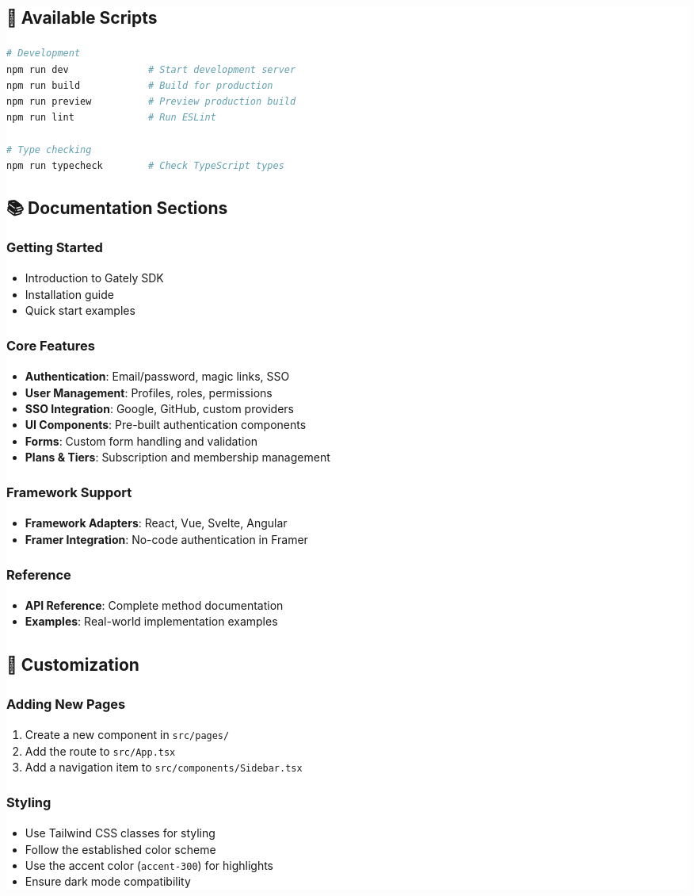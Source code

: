 ## 🎯 Available Scripts

```bash
# Development
npm run dev              # Start development server
npm run build            # Build for production
npm run preview          # Preview production build
npm run lint             # Run ESLint

# Type checking
npm run typecheck        # Check TypeScript types
```

## 📚 Documentation Sections

### **Getting Started**

- Introduction to Gately SDK
- Installation guide
- Quick start examples

### **Core Features**

- **Authentication**: Email/password, magic links, SSO
- **User Management**: Profiles, roles, permissions
- **SSO Integration**: Google, GitHub, custom providers
- **UI Components**: Pre-built authentication components
- **Forms**: Custom form handling and validation
- **Plans & Tiers**: Subscription and membership management

### **Framework Support**

- **Framework Adapters**: React, Vue, Svelte, Angular
- **Framer Integration**: No-code authentication in Framer

### **Reference**

- **API Reference**: Complete method documentation
- **Examples**: Real-world implementation examples

## 🎨 Customization

### Adding New Pages

1. Create a new component in `src/pages/`
2. Add the route to `src/App.tsx`
3. Add a navigation item to `src/components/Sidebar.tsx`

### Styling

- Use Tailwind CSS classes for styling
- Follow the established color scheme
- Use the accent color (`accent-300`) for highlights
- Ensure dark mode compatibility

